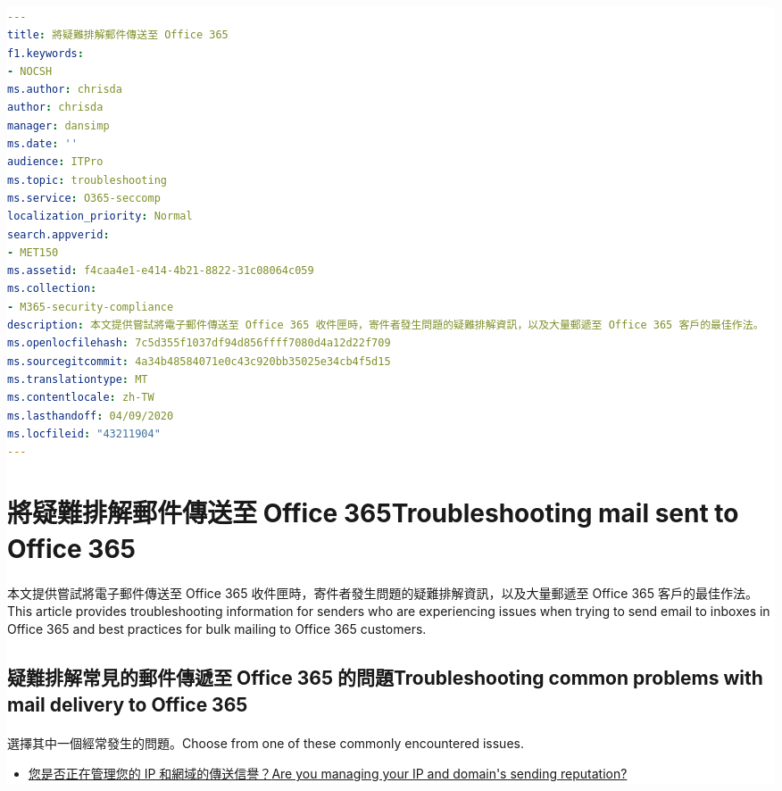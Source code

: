 ```yaml
---
title: 將疑難排解郵件傳送至 Office 365
f1.keywords:
- NOCSH
ms.author: chrisda
author: chrisda
manager: dansimp
ms.date: ''
audience: ITPro
ms.topic: troubleshooting
ms.service: O365-seccomp
localization_priority: Normal
search.appverid:
- MET150
ms.assetid: f4caa4e1-e414-4b21-8822-31c08064c059
ms.collection:
- M365-security-compliance
description: 本文提供嘗試將電子郵件傳送至 Office 365 收件匣時，寄件者發生問題的疑難排解資訊，以及大量郵遞至 Office 365 客戶的最佳作法。
ms.openlocfilehash: 7c5d355f1037df94d856ffff7080d4a12d22f709
ms.sourcegitcommit: 4a34b48584071e0c43c920bb35025e34cb4f5d15
ms.translationtype: MT
ms.contentlocale: zh-TW
ms.lasthandoff: 04/09/2020
ms.locfileid: "43211904"
---
```

# <a name="troubleshooting-mail-sent-to-office-365"></a><span data-ttu-id="ac93e-103">將疑難排解郵件傳送至 Office 365</span><span class="sxs-lookup"><span data-stu-id="ac93e-103">Troubleshooting mail sent to Office 365</span></span>

<span data-ttu-id="ac93e-104">本文提供嘗試將電子郵件傳送至 Office 365 收件匣時，寄件者發生問題的疑難排解資訊，以及大量郵遞至 Office 365 客戶的最佳作法。</span><span class="sxs-lookup"><span data-stu-id="ac93e-104">This article provides troubleshooting information for senders who are experiencing issues when trying to send email to inboxes in Office 365 and best practices for bulk mailing to Office 365 customers.</span></span>

## <a name="troubleshooting-common-problems-with-mail-delivery-to-office-365"></a><span data-ttu-id="ac93e-105">疑難排解常見的郵件傳遞至 Office 365 的問題</span><span class="sxs-lookup"><span data-stu-id="ac93e-105">Troubleshooting common problems with mail delivery to Office 365</span></span>

<span data-ttu-id="ac93e-106">選擇其中一個經常發生的問題。</span><span class="sxs-lookup"><span data-stu-id="ac93e-106">Choose from one of these commonly encountered issues.</span></span>

- [<span data-ttu-id="ac93e-107">您是否正在管理您的 IP 和網域的傳送信譽？</span><span class="sxs-lookup"><span data-stu-id="ac93e-107">Are you managing your IP and domain's sending reputation?</span></span>](#are-you-managing-your-ip-and-domains-sending-reputation)
